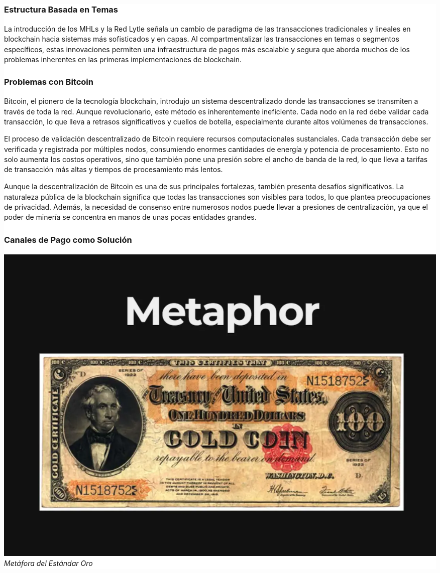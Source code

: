 ### Estructura Basada en Temas

La introducción de los MHLs y la Red Lytle señala un cambio de paradigma de las transacciones tradicionales y lineales en blockchain hacia sistemas más sofisticados y en capas. Al compartmentalizar las transacciones en temas o segmentos específicos, estas innovaciones permiten una infraestructura de pagos más escalable y segura que aborda muchos de los problemas inherentes en las primeras implementaciones de blockchain.

### Problemas con Bitcoin

Bitcoin, el pionero de la tecnología blockchain, introdujo un sistema descentralizado donde las transacciones se transmiten a través de toda la red. Aunque revolucionario, este método es inherentemente ineficiente. Cada nodo en la red debe validar cada transacción, lo que lleva a retrasos significativos y cuellos de botella, especialmente durante altos volúmenes de transacciones.

El proceso de validación descentralizado de Bitcoin requiere recursos computacionales sustanciales. Cada transacción debe ser verificada y registrada por múltiples nodos, consumiendo enormes cantidades de energía y potencia de procesamiento. Esto no solo aumenta los costos operativos, sino que también pone una presión sobre el ancho de banda de la red, lo que lleva a tarifas de transacción más altas y tiempos de procesamiento más lentos.

Aunque la descentralización de Bitcoin es una de sus principales fortalezas, también presenta desafíos significativos. La naturaleza pública de la blockchain significa que todas las transacciones son visibles para todos, lo que plantea preocupaciones de privacidad. Además, la necesidad de consenso entre numerosos nodos puede llevar a presiones de centralización, ya que el poder de minería se concentra en manos de unas pocas entidades grandes.

### Canales de Pago como Solución

![Gold Coin](assets/en/4/1.webp)_Metáfora del Estándar Oro_
